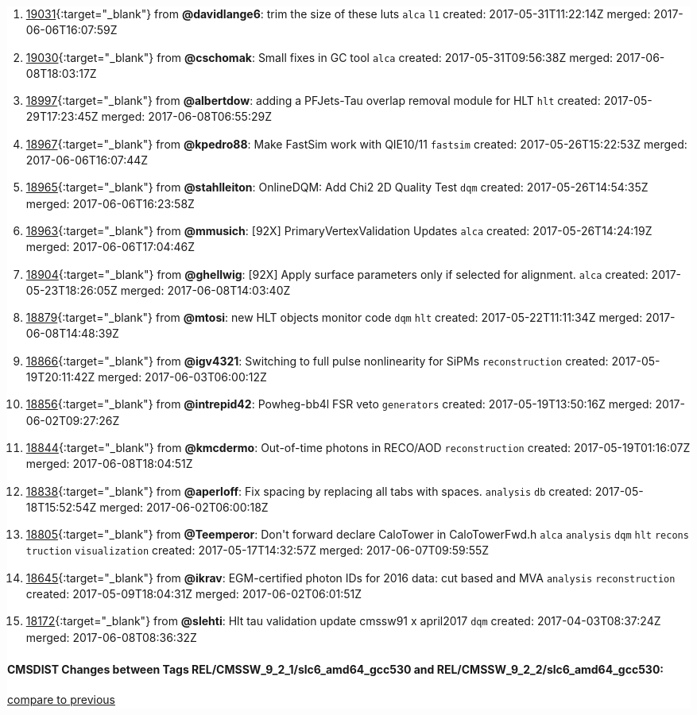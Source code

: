 1. [19031](http://github.com/cms-sw/cmssw/pull/19031){:target="_blank"}  from **@davidlange6**: trim the size of these luts `alca`  `l1`  created: 2017-05-31T11:22:14Z merged: 2017-06-06T16:07:59Z

1. [19030](http://github.com/cms-sw/cmssw/pull/19030){:target="_blank"}  from **@cschomak**: Small fixes in GC tool `alca`  created: 2017-05-31T09:56:38Z merged: 2017-06-08T18:03:17Z

1. [18997](http://github.com/cms-sw/cmssw/pull/18997){:target="_blank"}  from **@albertdow**: adding a PFJets-Tau overlap removal module for HLT `hlt`  created: 2017-05-29T17:23:45Z merged: 2017-06-08T06:55:29Z

1. [18967](http://github.com/cms-sw/cmssw/pull/18967){:target="_blank"}  from **@kpedro88**: Make FastSim work with QIE10/11 `fastsim`  created: 2017-05-26T15:22:53Z merged: 2017-06-06T16:07:44Z

1. [18965](http://github.com/cms-sw/cmssw/pull/18965){:target="_blank"}  from **@stahlleiton**: OnlineDQM: Add Chi2 2D Quality Test `dqm`  created: 2017-05-26T14:54:35Z merged: 2017-06-06T16:23:58Z

1. [18963](http://github.com/cms-sw/cmssw/pull/18963){:target="_blank"}  from **@mmusich**: [92X] PrimaryVertexValidation Updates `alca`  created: 2017-05-26T14:24:19Z merged: 2017-06-06T17:04:46Z

1. [18904](http://github.com/cms-sw/cmssw/pull/18904){:target="_blank"}  from **@ghellwig**: [92X] Apply surface parameters only if selected for alignment. `alca`  created: 2017-05-23T18:26:05Z merged: 2017-06-08T14:03:40Z

1. [18879](http://github.com/cms-sw/cmssw/pull/18879){:target="_blank"}  from **@mtosi**: new HLT objects monitor code `dqm`  `hlt`  created: 2017-05-22T11:11:34Z merged: 2017-06-08T14:48:39Z

1. [18866](http://github.com/cms-sw/cmssw/pull/18866){:target="_blank"}  from **@igv4321**: Switching to full pulse nonlinearity for SiPMs `reconstruction`  created: 2017-05-19T20:11:42Z merged: 2017-06-03T06:00:12Z

1. [18856](http://github.com/cms-sw/cmssw/pull/18856){:target="_blank"}  from **@intrepid42**: Powheg-bb4l FSR veto `generators`  created: 2017-05-19T13:50:16Z merged: 2017-06-02T09:27:26Z

1. [18844](http://github.com/cms-sw/cmssw/pull/18844){:target="_blank"}  from **@kmcdermo**: Out-of-time photons in RECO/AOD `reconstruction`  created: 2017-05-19T01:16:07Z merged: 2017-06-08T18:04:51Z

1. [18838](http://github.com/cms-sw/cmssw/pull/18838){:target="_blank"}  from **@aperloff**: Fix spacing by replacing all tabs with spaces. `analysis`  `db`  created: 2017-05-18T15:52:54Z merged: 2017-06-02T06:00:18Z

1. [18805](http://github.com/cms-sw/cmssw/pull/18805){:target="_blank"}  from **@Teemperor**: Don't forward declare CaloTower in CaloTowerFwd.h `alca`  `analysis`  `dqm`  `hlt`  `reconstruction`  `visualization`  created: 2017-05-17T14:32:57Z merged: 2017-06-07T09:59:55Z

1. [18645](http://github.com/cms-sw/cmssw/pull/18645){:target="_blank"}  from **@ikrav**: EGM-certified photon IDs for 2016 data: cut based and MVA `analysis`  `reconstruction`  created: 2017-05-09T18:04:31Z merged: 2017-06-02T06:01:51Z

1. [18172](http://github.com/cms-sw/cmssw/pull/18172){:target="_blank"}  from **@slehti**: Hlt tau validation update cmssw91 x april2017 `dqm`  created: 2017-04-03T08:37:24Z merged: 2017-06-08T08:36:32Z

#### CMSDIST Changes between Tags REL/CMSSW_9_2_1/slc6_amd64_gcc530 and REL/CMSSW_9_2_2/slc6_amd64_gcc530:
[compare to previous](https://github.com/cms-sw/cmsdist/compare/REL/CMSSW_9_2_1/slc6_amd64_gcc530...REL/CMSSW_9_2_2/slc6_amd64_gcc530)
